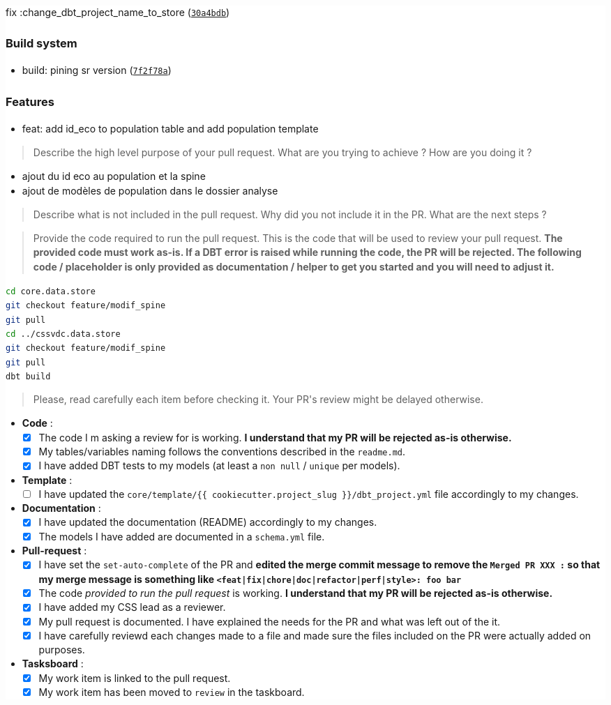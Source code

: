 fix :change_dbt_project_name_to_store ([`30a4bdb`](https://github.com/CDPVD/core.dashboards_store/commit/30a4bdb81169e0edff0de351c88bc5abcc894502))

### Build system

* build: pining sr version ([`7f2f78a`](https://github.com/CDPVD/core.dashboards_store/commit/7f2f78a55d96de77265b5341cc86357d150b9d55))

### Features

* feat: add id_eco to population table and add population template

> Describe the high level purpose of your pull request. What are you trying to achieve ? How are you doing it ?
- ajout du id eco au population et la spine
- ajout de modèles de population dans le dossier analyse

> Describe what is not included in the pull request. Why did you not include it in the PR. What are the next steps ?

> Provide the code required to run the pull request. This is the code that will be used to review your pull request. **The provided code must work as-is. If a DBT error is raised while running the code, the PR will be rejected. The following code / placeholder is only provided as documentation / helper to get you started and you will need to adjust it.**

```bash
cd core.data.store
git checkout feature/modif_spine
git pull
cd ../cssvdc.data.store
git checkout feature/modif_spine
git pull
dbt build
```

> Please, read carefully each item before checking it. Your PR's review might be delayed otherwise.

* **Code** :
  * [x] The code I m asking a review for is working. **I understand that my PR will be rejected as-is otherwise.**
  * [x] My tables/variables naming follows the conventions described in the `readme.md`.
  * [x] I have added DBT tests to my models (at least a `non null` / `unique` per models).
* **Template** :
  *  [ ] I have updated the `core/template/{{ cookiecutter.project_slug }}/dbt_project.yml` file accordingly to my changes.
* **Documentation** :
  * [x]  I have updated the documentation (README) accordingly to my changes.
  * [x]  The models I have added are documented in a `schema.yml` file.
* **Pull-request** :
  * [x]  I have set the `set-auto-complete` of the PR and **edited the merge commit message to remove the `Merged PR XXX :` so that my merge message is something like `<feat|fix|chore|doc|refactor|perf|style>: foo bar`**
  * [x]  The code *provided to run the pull request* is working. **I understand that my PR will be rejected as-is otherwise.**
  * [x]  I have added my CSS lead as a reviewer.
  * [x]  My pull request is documented. I have explained the needs for the PR and what was left out of the it.
  * [x]  I have carefully reviewd each changes made to a file and made sure the files included on the PR were actually added on purposes.
* **Tasksboard** :
  * [x] My work item is linked to the pull request.
  * [x] My work item has been moved to `review` in the taskboard.
